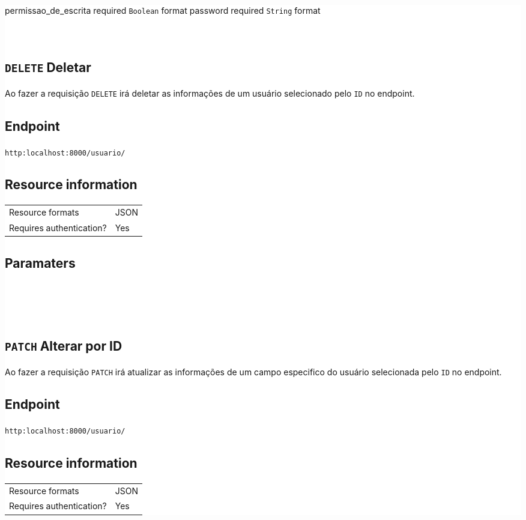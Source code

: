   </tr>
  <tr>
    <td>permissao_de_escrita</td>
    <td>required</td>
    <td><code>Boolean</code> format</td>
   
  </tr>
  <tr>
    <td>password</td>
    <td>required</td>
    <td><code>String</code> format</td>
   
  </tr>
</table><br><br><br>
  
<h2><code>DELETE</code> Deletar</h2>
<p>Ao fazer a requisição <code>DELETE</code> irá deletar as informações de um usuário selecionado pelo <code>ID</code> no endpoint.</p>

<h2>Endpoint</h2>
<code>http:localhost:8000/usuario/<id></code>

<h2>Resource information</h2>
<table style="width:100%">
  <tr>
    <td>Resource formats</td>
    <td>JSON</td>
   
  </tr>
  <tr>
    <td>Requires authentication?</td>
    <td>Yes</td>
    
  </tr>
  
</table>

<h2>Paramaters</h2>

 
</table><br><br><br>
  
 <h2><code>PATCH</code> Alterar por ID</h2>
<p>Ao fazer a requisição <code>PATCH</code> irá atualizar as informações de um campo especifico do usuário selecionada pelo <code>ID</code> no endpoint.</p>

<h2>Endpoint</h2>
<code>http:localhost:8000/usuario/<id></code>

<h2>Resource information</h2>
<table style="width:100%">
  <tr>
    <td>Resource formats</td>
    <td>JSON</td>
   
  </tr>
  <tr>
    <td>Requires authentication?</td>
    <td>Yes</td>
    